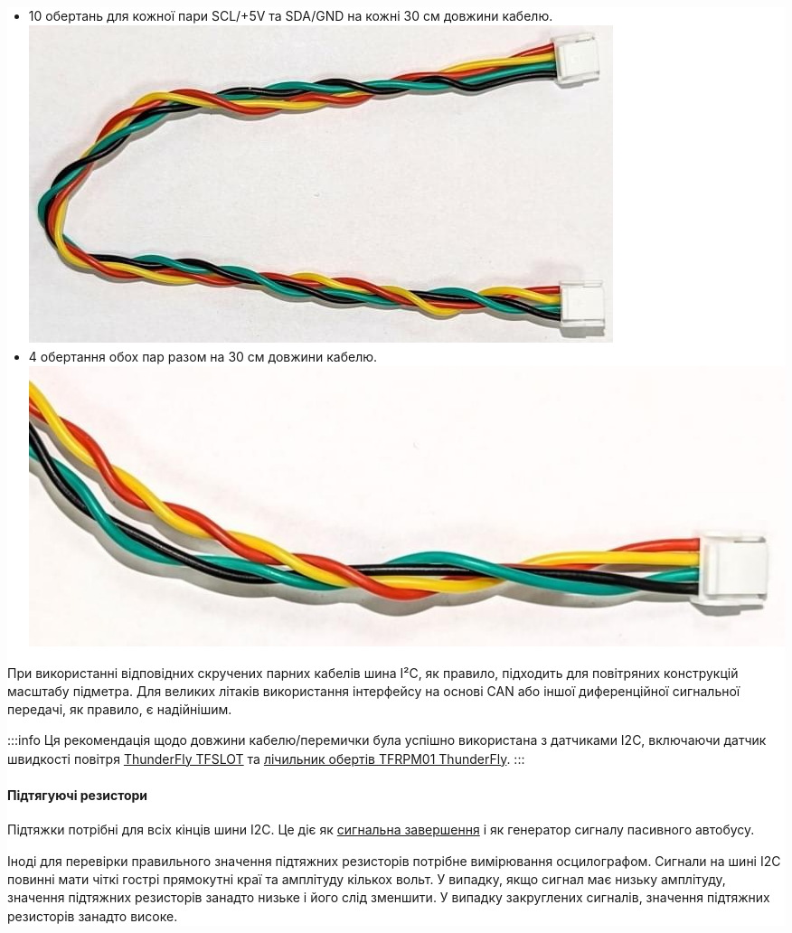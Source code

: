 - 10 обертань для кожної пари SCL/+5V та SDA/GND на кожні 30 см довжини кабелю. ![I²C JST-GH cable](../../assets/hardware/cables/i2c_jst-gh_cable.jpg)
- 4 обертання обох пар разом на 30 см довжини кабелю. ![I²C JST-GH connector detail](../../assets/hardware/cables/i2c_jst-gh_connector.jpg)

При використанні відповідних скручених парних кабелів шина I²C, як правило, підходить для повітряних конструкцій масштабу підметра. Для великих літаків використання інтерфейсу на основі CAN або іншої диференційної сигнальної передачі, як правило, є надійнішим.

:::info Ця рекомендація щодо довжини кабелю/перемички була успішно використана з датчиками I2C, включаючи датчик швидкості повітря [ThunderFly TFSLOT](../sensor/airspeed_tfslot.md) та [лічильник обертів TFRPM01 ThunderFly](../sensor/thunderfly_tachometer.md).
:::

#### Підтягуючі резистори

Підтяжки потрібні для всіх кінців шини I2C. Це діє як [сигнальна завершення](https://en.wikipedia.org/wiki/Electrical_termination) і як генератор сигналу пасивного автобусу.

Іноді для перевірки правильного значення підтяжних резисторів потрібне вимірювання осцилографом. Сигнали на шині I2C повинні мати чіткі гострі прямокутні краї та амплітуду кількох вольт. У випадку, якщо сигнал має низьку амплітуду, значення підтяжних резисторів занадто низьке і його слід зменшити. У випадку закруглених сигналів, значення підтяжних резисторів занадто високе.
